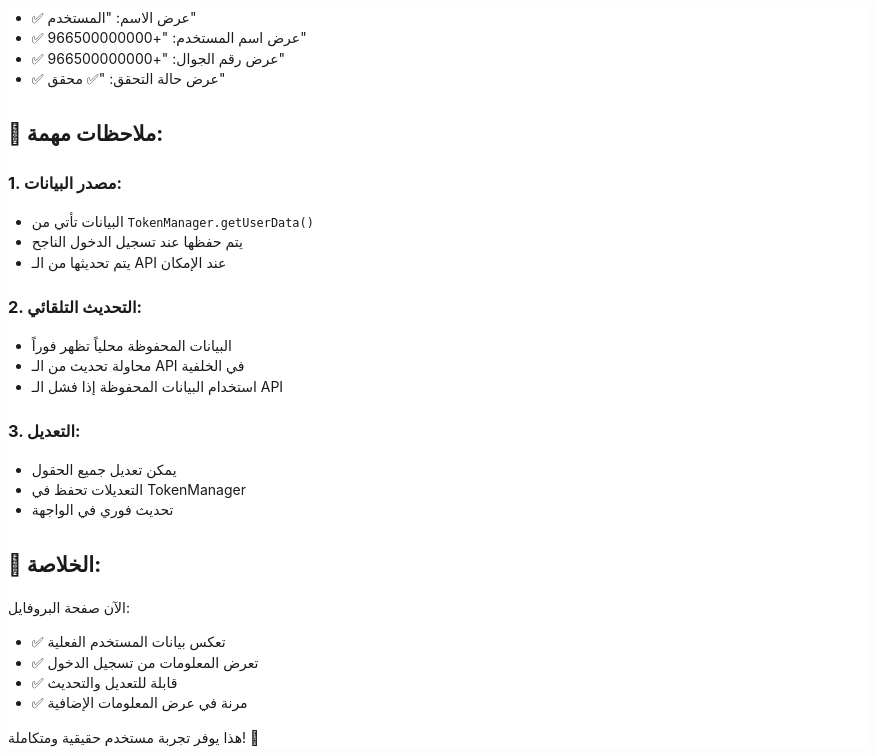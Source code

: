 - ✅ عرض الاسم: "المستخدم"
- ✅ عرض اسم المستخدم: "+966500000000"
- ✅ عرض رقم الجوال: "+966500000000"
- ✅ عرض حالة التحقق: "✅ محقق"

## 🔧 **ملاحظات مهمة:**

### 1. **مصدر البيانات:**

- البيانات تأتي من `TokenManager.getUserData()`
- يتم حفظها عند تسجيل الدخول الناجح
- يتم تحديثها من الـ API عند الإمكان

### 2. **التحديث التلقائي:**

- البيانات المحفوظة محلياً تظهر فوراً
- محاولة تحديث من الـ API في الخلفية
- استخدام البيانات المحفوظة إذا فشل الـ API

### 3. **التعديل:**

- يمكن تعديل جميع الحقول
- التعديلات تحفظ في TokenManager
- تحديث فوري في الواجهة

## 🎉 **الخلاصة:**

الآن صفحة البروفايل:

- ✅ تعكس بيانات المستخدم الفعلية
- ✅ تعرض المعلومات من تسجيل الدخول
- ✅ قابلة للتعديل والتحديث
- ✅ مرنة في عرض المعلومات الإضافية

هذا يوفر تجربة مستخدم حقيقية ومتكاملة! 🚀
